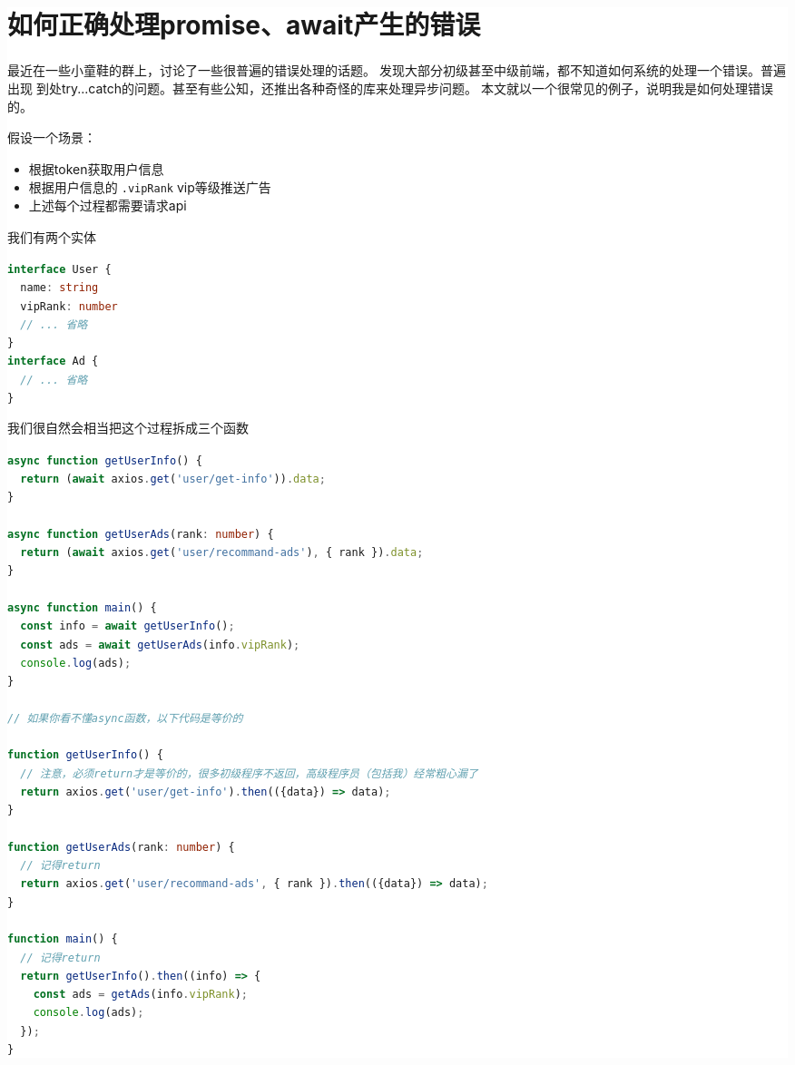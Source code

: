 如何正确处理promise、await产生的错误
=============================

最近在一些小童鞋的群上，讨论了一些很普遍的错误处理的话题。
发现大部分初级甚至中级前端，都不知道如何系统的处理一个错误。普遍出现
到处try...catch的问题。甚至有些公知，还推出各种奇怪的库来处理异步问题。
本文就以一个很常见的例子，说明我是如何处理错误的。

假设一个场景：
  - 根据token获取用户信息
  - 根据用户信息的 ```.vipRank``` vip等级推送广告
  - 上述每个过程都需要请求api

我们有两个实体

```typescript
interface User {
  name: string
  vipRank: number
  // ... 省略
}
interface Ad {
  // ... 省略
}
```

我们很自然会相当把这个过程拆成三个函数

```typescript
async function getUserInfo() {
  return (await axios.get('user/get-info')).data;
}

async function getUserAds(rank: number) {
  return (await axios.get('user/recommand-ads'), { rank }).data;
}

async function main() {
  const info = await getUserInfo();
  const ads = await getUserAds(info.vipRank);
  console.log(ads);
}

// 如果你看不懂async函数，以下代码是等价的

function getUserInfo() {
  // 注意，必须return才是等价的，很多初级程序不返回，高级程序员（包括我）经常粗心漏了
  return axios.get('user/get-info').then(({data}) => data);
}

function getUserAds(rank: number) {
  // 记得return
  return axios.get('user/recommand-ads', { rank }).then(({data}) => data);
}

function main() {
  // 记得return
  return getUserInfo().then((info) => {
    const ads = getAds(info.vipRank);
    console.log(ads);
  });
}

```
